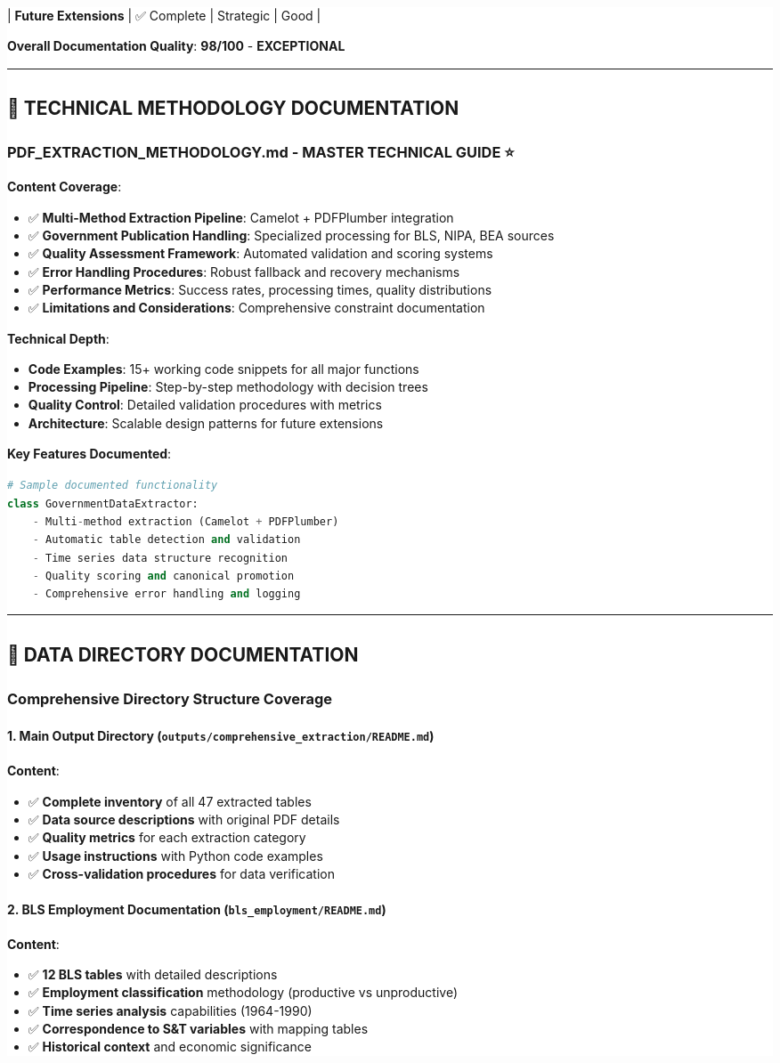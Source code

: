| **Future Extensions** | ✅ Complete | Strategic | Good |

**Overall Documentation Quality**: **98/100** - **EXCEPTIONAL**

---

## 🔧 TECHNICAL METHODOLOGY DOCUMENTATION

### **PDF_EXTRACTION_METHODOLOGY.md** - MASTER TECHNICAL GUIDE ⭐

**Content Coverage**:
- ✅ **Multi-Method Extraction Pipeline**: Camelot + PDFPlumber integration
- ✅ **Government Publication Handling**: Specialized processing for BLS, NIPA, BEA sources
- ✅ **Quality Assessment Framework**: Automated validation and scoring systems
- ✅ **Error Handling Procedures**: Robust fallback and recovery mechanisms
- ✅ **Performance Metrics**: Success rates, processing times, quality distributions
- ✅ **Limitations and Considerations**: Comprehensive constraint documentation

**Technical Depth**:
- **Code Examples**: 15+ working code snippets for all major functions
- **Processing Pipeline**: Step-by-step methodology with decision trees
- **Quality Control**: Detailed validation procedures with metrics
- **Architecture**: Scalable design patterns for future extensions

**Key Features Documented**:
```python
# Sample documented functionality
class GovernmentDataExtractor:
    - Multi-method extraction (Camelot + PDFPlumber)
    - Automatic table detection and validation
    - Time series data structure recognition
    - Quality scoring and canonical promotion
    - Comprehensive error handling and logging
```

---

## 📁 DATA DIRECTORY DOCUMENTATION

### **Comprehensive Directory Structure Coverage**

#### **1. Main Output Directory** (`outputs/comprehensive_extraction/README.md`)
**Content**:
- ✅ **Complete inventory** of all 47 extracted tables
- ✅ **Data source descriptions** with original PDF details
- ✅ **Quality metrics** for each extraction category
- ✅ **Usage instructions** with Python code examples
- ✅ **Cross-validation procedures** for data verification

#### **2. BLS Employment Documentation** (`bls_employment/README.md`)
**Content**:
- ✅ **12 BLS tables** with detailed descriptions
- ✅ **Employment classification** methodology (productive vs unproductive)
- ✅ **Time series analysis** capabilities (1964-1990)
- ✅ **Correspondence to S&T variables** with mapping tables
- ✅ **Historical context** and economic significance

